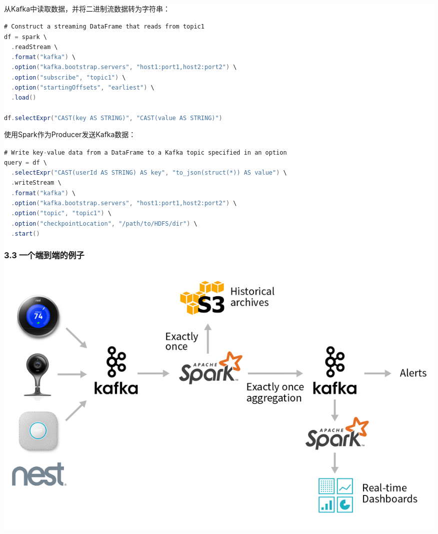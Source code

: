 从Kafka中读取数据，并将二进制流数据转为字符串：

```scala
# Construct a streaming DataFrame that reads from topic1
df = spark \
  .readStream \
  .format("kafka") \
  .option("kafka.bootstrap.servers", "host1:port1,host2:port2") \
  .option("subscribe", "topic1") \
  .option("startingOffsets", "earliest") \
  .load()
  
df.selectExpr("CAST(key AS STRING)", "CAST(value AS STRING)")
```

使用Spark作为Producer发送Kafka数据：

```scala
# Write key-value data from a DataFrame to a Kafka topic specified in an option
query = df \
  .selectExpr("CAST(userId AS STRING) AS key", "to_json(struct(*)) AS value") \
  .writeStream \
  .format("kafka") \
  .option("kafka.bootstrap.servers", "host1:port1,host2:port2") \
  .option("topic", "topic1") \
  .option("checkpointLocation", "/path/to/HDFS/dir") \
  .start()
```

### 3.3 一个端到端的例子

![4cxbv5g2og](Images/4cxbv5g2og.png)

